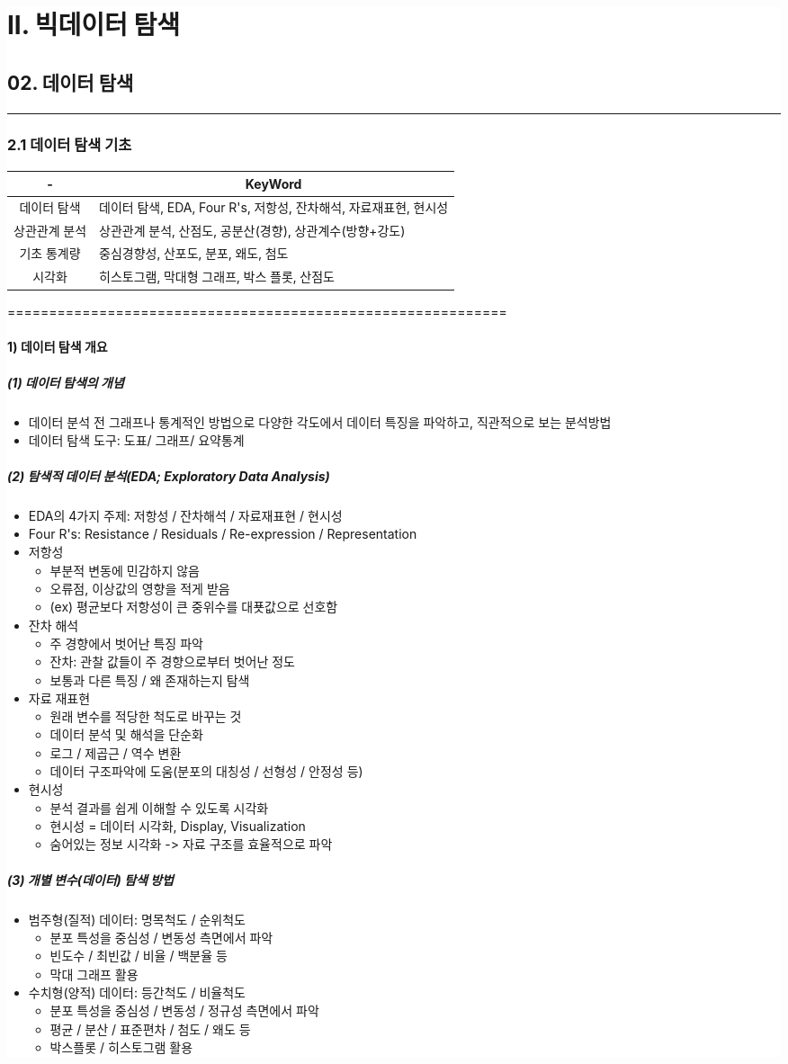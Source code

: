 # II. 빅데이터 탐색

## 02. 데이터 탐색
---
### 2.1 데이터 탐색 기초

|-|KeyWord|
|:--:|--|
|데이터 탐색|데이터 탐색, EDA, Four R's, 저항성, 잔차해석, 자료재표현, 현시성|
|상관관계 분석|상관관계 분석, 산점도, 공분산(경향), 상관계수(방향+강도)|
|기초 통계량|중심경향성, 산포도, 분포, 왜도, 첨도|
|시각화|히스토그램, 막대형 그래프, 박스 플롯, 산점도|

============================================================
#### 1) 데이터 탐색 개요
##### (1) 데이터 탐색의 개념
 - 데이터 분석 전 그래프나 통계적인 방법으로 다양한 각도에서 데이터 특징을 파악하고, 직관적으로 보는 분석방법
 - 데이터 탐색 도구: 도표/ 그래프/ 요약통계

##### (2) 탐색적 데이터 분석(EDA; Exploratory Data Analysis)
 - EDA의 4가지 주제: 저항성 / 잔차해석 / 자료재표현 / 현시성
 - Four R's: Resistance / Residuals / Re-expression / Representation
 - 저항성
   - 부분적 변동에 민감하지 않음
   - 오류점, 이상값의 영향을 적게 받음
   - (ex) 평균보다 저항성이 큰 중위수를 대푯값으로 선호함
 - 잔차 해석
   - 주 경향에서 벗어난 특징 파악
   - 잔차: 관찰 값들이 주 경향으로부터 벗어난 정도
   - 보통과 다른 특징 / 왜 존재하는지 탐색
 - 자료 재표현
   - 원래 변수를 적당한 척도로 바꾸는 것
   - 데이터 분석 및 해석을 단순화
   - 로그 / 제곱근 / 역수 변환
   - 데이터 구조파악에 도움(분포의 대칭성 / 선형성 / 안정성 등)
 - 현시성
   - 분석 결과를 쉽게 이해할 수 있도록 시각화
   - 현시성 = 데이터 시각화, Display, Visualization
   - 숨어있는 정보 시각화 -> 자료 구조를 효율적으로 파악

##### (3) 개별 변수(데이터) 탐색 방법
 - 범주형(질적) 데이터: 명목척도 / 순위척도
   - 분포 특성을 중심성 / 변동성 측면에서 파악
   - 빈도수 / 최빈값 / 비율 / 백분율 등
   - 막대 그래프 활용
 - 수치형(양적) 데이터: 등간척도 / 비율척도
   - 분포 특성을 중심성 / 변동성 / 정규성 측면에서 파악
   - 평균 / 분산 / 표준편차 / 첨도 / 왜도 등
   - 박스플롯 / 히스토그램 활용
